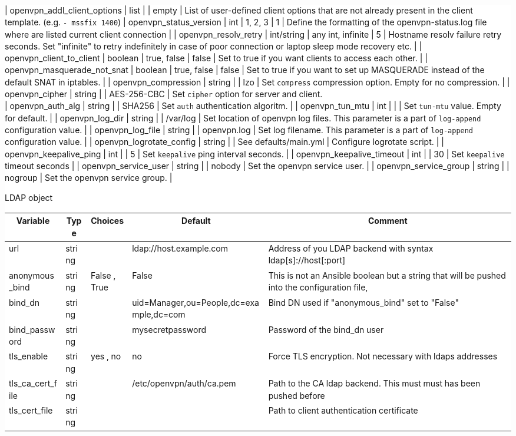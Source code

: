 | openvpn_addl_client_options        | list    |              | empty                                          | List of user-defined client options that are not already present in the client template. (e.g. `- mssfix 1400`)
| openvpn_status_version             | int     | 1, 2, 3      | 1                                              | Define the formatting of the openvpn-status.log file where are listed current client connection                                                                   |
| openvpn_resolv_retry               | int/string | any int, infinite | 5                                      | Hostname resolv failure retry seconds. Set "infinite" to retry indefinitely in case of poor connection or laptop sleep mode recovery etc.                         |
| openvpn_client_to_client           | boolean | true, false  | false                                          | Set to true if you want clients to access each other.                                                                                                             |
| openvpn_masquerade_not_snat        | boolean | true, false  | false                                          | Set to true if you want to set up MASQUERADE instead of the default SNAT in iptables.                                                 |
| openvpn_compression                | string  |              | lzo                                            | Set `compress` compression option. Empty for no compression.                                                                                                      |
| openvpn_cipher                     | string  |              | AES-256-CBC                                    | Set `cipher` option for server and client.   
| openvpn_auth_alg                   | string  |              | SHA256                                         | Set `auth` authentication algoritm.                                                                                                                               |
| openvpn_tun_mtu                    | int     |              |                                                | Set `tun-mtu` value. Empty for default.                                                                                                                           |
| openvpn_log_dir                    | string  |              | /var/log                                       | Set location of openvpn log files. This parameter is a part of `log-append` configuration value.                                                                  |
| openvpn_log_file                   | string  |              | openvpn.log                                    | Set log filename. This parameter is a part of `log-append` configuration value.                                                                                   |
| openvpn_logrotate_config           | string  |              | See defaults/main.yml                          | Configure logrotate script.                                                                                                                                       |
| openvpn_keepalive_ping             | int     |              | 5                                              | Set `keepalive` ping interval seconds.                                                                                                                            |
| openvpn_keepalive_timeout          | int     |              | 30                                             | Set `keepalive` timeout seconds                                                                                                                                   |
| openvpn_service_user               | string  |              | nobody                                         | Set the openvpn service user.                                                                                                                                     |
| openvpn_service_group              | string  |              | nogroup                                        | Set the openvpn service group.                                                                                                                                    |


LDAP object

| Variable            | Type   | Choices      | Default                                 | Comment                                                                                        |
|---------------------|--------|--------------|-----------------------------------------|------------------------------------------------------------------------------------------------|
| url                 | string |              | ldap://host.example.com                 | Address of you LDAP backend with syntax ldap[s]://host[:port]                                  |
| anonymous_bind      | string | False , True | False                                   | This is not an Ansible boolean but a string that will be pushed into the   configuration file, |
| bind_dn             | string |              | uid=Manager,ou=People,dc=example,dc=com | Bind DN used if "anonymous_bind" set to "False"                                                |
| bind_password       | string |              | mysecretpassword                        | Password of the bind_dn user                                                                   |
| tls_enable          | string | yes , no     | no                                      | Force TLS encryption. Not necessary with ldaps addresses                                       |
| tls_ca_cert_file    | string |              | /etc/openvpn/auth/ca.pem                | Path to the CA ldap backend. This must must has been pushed before                             |
| tls_cert_file       | string |              |                                         | Path to client authentication certificate                                                     |